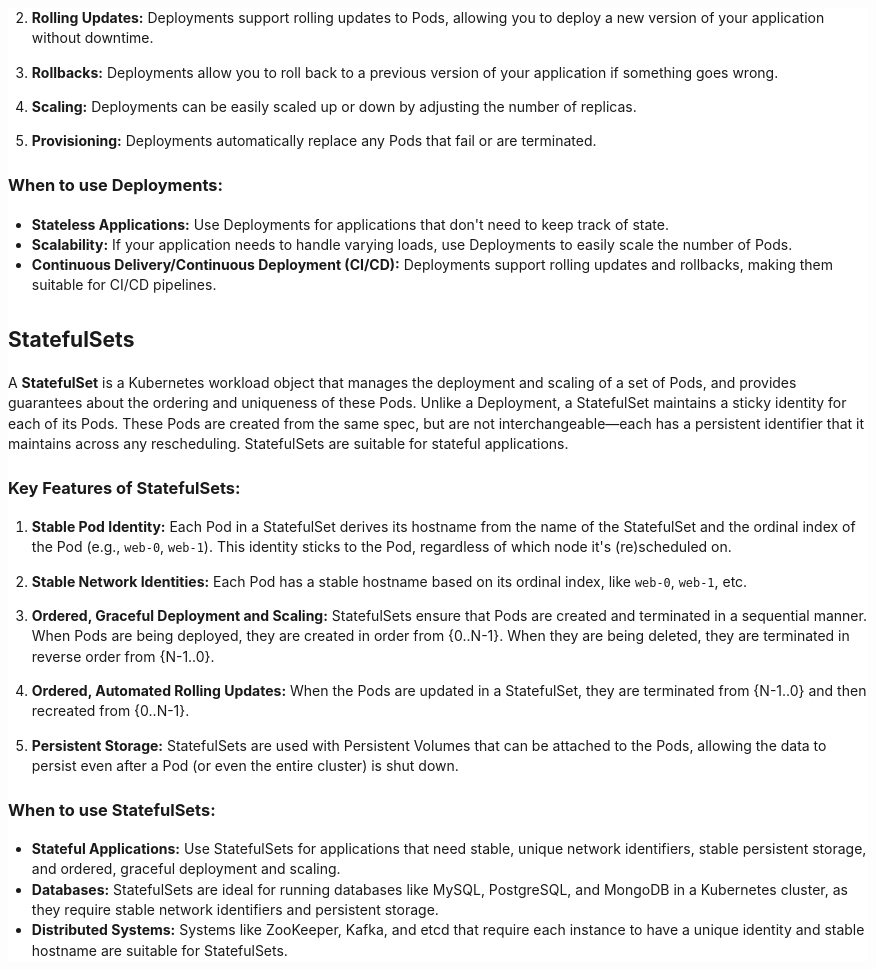 2. **Rolling Updates:** Deployments support rolling updates to Pods, allowing you to deploy a new version of your application without downtime.

3. **Rollbacks:** Deployments allow you to roll back to a previous version of your application if something goes wrong.

4. **Scaling:** Deployments can be easily scaled up or down by adjusting the number of replicas.

5. **Provisioning:** Deployments automatically replace any Pods that fail or are terminated.

### **When to use Deployments:**

- **Stateless Applications:** Use Deployments for applications that don't need to keep track of state.
- **Scalability:** If your application needs to handle varying loads, use Deployments to easily scale the number of Pods.
- **Continuous Delivery/Continuous Deployment (CI/CD):** Deployments support rolling updates and rollbacks, making them suitable for CI/CD pipelines.

## **StatefulSets**

A **StatefulSet** is a Kubernetes workload object that manages the deployment and scaling of a set of Pods, and provides guarantees about the ordering and uniqueness of these Pods. Unlike a Deployment, a StatefulSet maintains a sticky identity for each of its Pods. These Pods are created from the same spec, but are not interchangeable—each has a persistent identifier that it maintains across any rescheduling. StatefulSets are suitable for stateful applications.

### **Key Features of StatefulSets:**

1. **Stable Pod Identity:** Each Pod in a StatefulSet derives its hostname from the name of the StatefulSet and the ordinal index of the Pod (e.g., `web-0`, `web-1`). This identity sticks to the Pod, regardless of which node it's (re)scheduled on.

2. **Stable Network Identities:** Each Pod has a stable hostname based on its ordinal index, like `web-0`, `web-1`, etc.

3. **Ordered, Graceful Deployment and Scaling:** StatefulSets ensure that Pods are created and terminated in a sequential manner. When Pods are being deployed, they are created in order from {0..N-1}. When they are being deleted, they are terminated in reverse order from {N-1..0}.

4. **Ordered, Automated Rolling Updates:** When the Pods are updated in a StatefulSet, they are terminated from {N-1..0} and then recreated from {0..N-1}.

5. **Persistent Storage:** StatefulSets are used with Persistent Volumes that can be attached to the Pods, allowing the data to persist even after a Pod (or even the entire cluster) is shut down.

### **When to use StatefulSets:**

- **Stateful Applications:** Use StatefulSets for applications that need stable, unique network identifiers, stable persistent storage, and ordered, graceful deployment and scaling.
- **Databases:** StatefulSets are ideal for running databases like MySQL, PostgreSQL, and MongoDB in a Kubernetes cluster, as they require stable network identifiers and persistent storage.
- **Distributed Systems:** Systems like ZooKeeper, Kafka, and etcd that require each instance to have a unique identity and stable hostname are suitable for StatefulSets.

